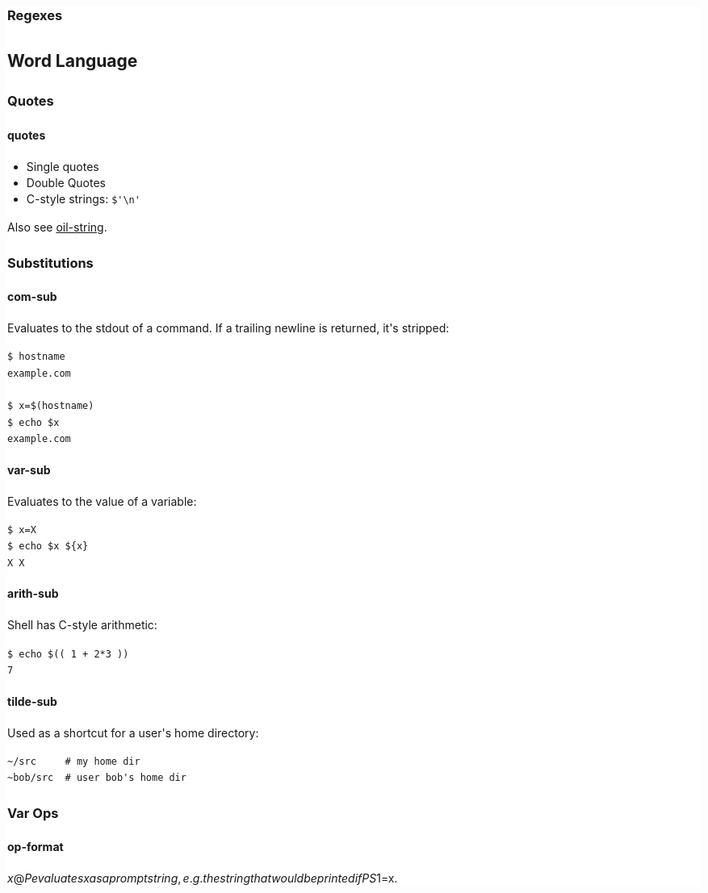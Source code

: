 ### Regexes

<h2 id="word">Word Language</h2>

### Quotes

#### quotes

- Single quotes
- Double Quotes
- C-style strings: `$'\n'`

Also see [oil-string]($help).

### Substitutions

#### com-sub

Evaluates to the stdout of a command.  If a trailing newline is returned, it's
stripped:

    $ hostname
    example.com

    $ x=$(hostname)
    $ echo $x
    example.com

#### var-sub

Evaluates to the value of a variable:

    $ x=X
    $ echo $x ${x}
    X X

#### arith-sub

Shell has C-style arithmetic:

    $ echo $(( 1 + 2*3 ))
    7


#### tilde-sub

Used as a shortcut for a user's home directory:

    ~/src     # my home dir
    ~bob/src  # user bob's home dir

<h3>Var Ops</h3>

<h4 id="op-format">op-format</h4>

${x@P} evaluates x as a prompt string, e.g. the string that would be printed if
PS1=$x.
